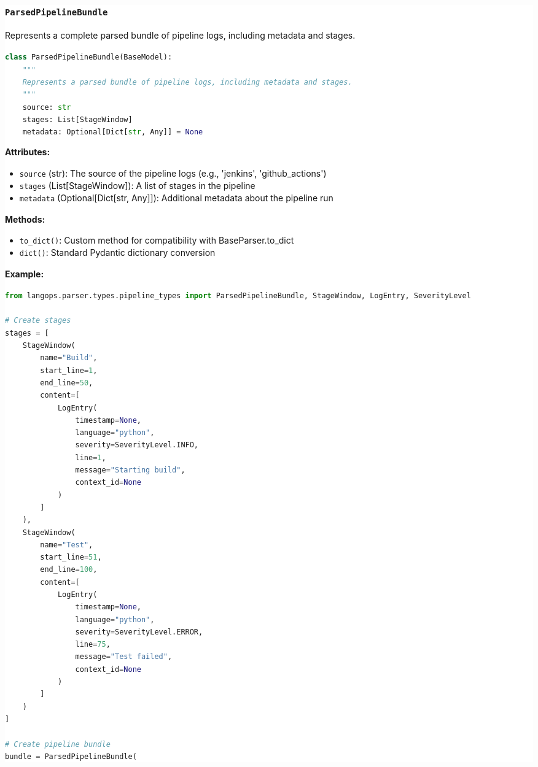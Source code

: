### `ParsedPipelineBundle`

Represents a complete parsed bundle of pipeline logs, including metadata and stages.

```python
class ParsedPipelineBundle(BaseModel):
    """
    Represents a parsed bundle of pipeline logs, including metadata and stages.
    """
    source: str
    stages: List[StageWindow]
    metadata: Optional[Dict[str, Any]] = None
```

**Attributes:**

- `source` (str): The source of the pipeline logs (e.g., 'jenkins', 'github_actions')
- `stages` (List[StageWindow]): A list of stages in the pipeline
- `metadata` (Optional[Dict[str, Any]]): Additional metadata about the pipeline run

**Methods:**

- `to_dict()`: Custom method for compatibility with BaseParser.to_dict
- `dict()`: Standard Pydantic dictionary conversion

**Example:**

```python
from langops.parser.types.pipeline_types import ParsedPipelineBundle, StageWindow, LogEntry, SeverityLevel

# Create stages
stages = [
    StageWindow(
        name="Build",
        start_line=1,
        end_line=50,
        content=[
            LogEntry(
                timestamp=None,
                language="python",
                severity=SeverityLevel.INFO,
                line=1,
                message="Starting build",
                context_id=None
            )
        ]
    ),
    StageWindow(
        name="Test",
        start_line=51,
        end_line=100,
        content=[
            LogEntry(
                timestamp=None,
                language="python",
                severity=SeverityLevel.ERROR,
                line=75,
                message="Test failed",
                context_id=None
            )
        ]
    )
]

# Create pipeline bundle
bundle = ParsedPipelineBundle(
```